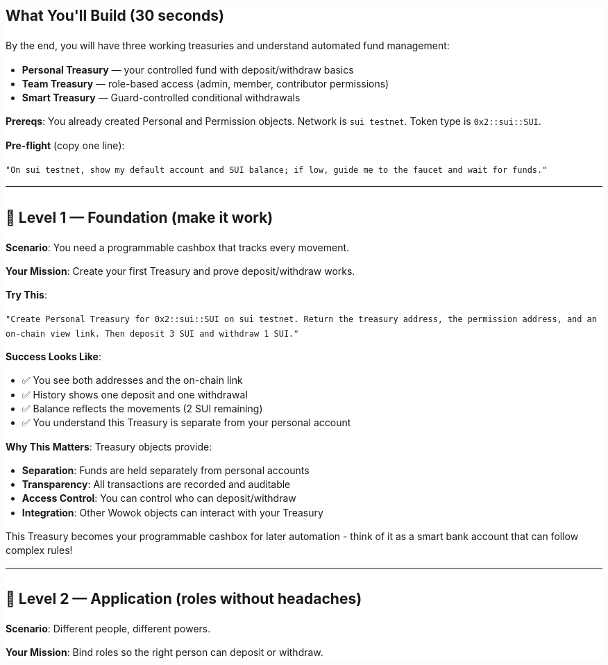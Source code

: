 ## What You'll Build (30 seconds)

By the end, you will have three working treasuries and understand automated fund management:

- **Personal Treasury** — your controlled fund with deposit/withdraw basics
- **Team Treasury** — role-based access (admin, member, contributor permissions)
- **Smart Treasury** — Guard-controlled conditional withdrawals

**Prereqs**: You already created Personal and Permission objects. Network is `sui testnet`. Token type is `0x2::sui::SUI`.

**Pre-flight** (copy one line):

```
"On sui testnet, show my default account and SUI balance; if low, guide me to the faucet and wait for funds."
```

---

## 🎯 Level 1 — Foundation (make it work)

**Scenario**: You need a programmable cashbox that tracks every movement.

**Your Mission**: Create your first Treasury and prove deposit/withdraw works.

**Try This**:

```
"Create Personal Treasury for 0x2::sui::SUI on sui testnet. Return the treasury address, the permission address, and an on-chain view link. Then deposit 3 SUI and withdraw 1 SUI."
```

**Success Looks Like**:

- ✅ You see both addresses and the on-chain link
- ✅ History shows one deposit and one withdrawal
- ✅ Balance reflects the movements (2 SUI remaining)
- ✅ You understand this Treasury is separate from your personal account

**Why This Matters**: Treasury objects provide:

- **Separation**: Funds are held separately from personal accounts
- **Transparency**: All transactions are recorded and auditable
- **Access Control**: You can control who can deposit/withdraw
- **Integration**: Other Wowok objects can interact with your Treasury

This Treasury becomes your programmable cashbox for later automation - think of it as a smart bank account that can follow complex rules!

---

## 🎯 Level 2 — Application (roles without headaches)

**Scenario**: Different people, different powers.

**Your Mission**: Bind roles so the right person can deposit or withdraw.
